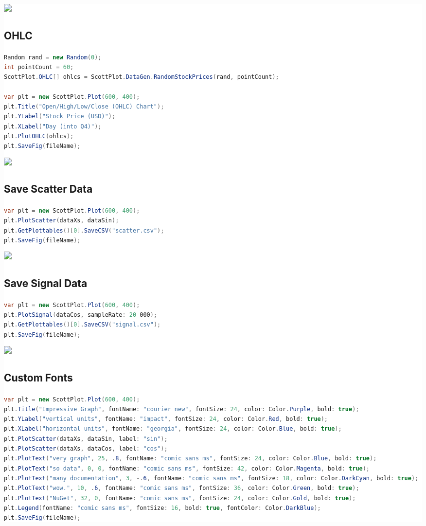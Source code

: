 ![](./images/67_Candlestick.png)

## OHLC

```cs
Random rand = new Random(0);
int pointCount = 60;
ScottPlot.OHLC[] ohlcs = ScottPlot.DataGen.RandomStockPrices(rand, pointCount);

var plt = new ScottPlot.Plot(600, 400);
plt.Title("Open/High/Low/Close (OHLC) Chart");
plt.YLabel("Stock Price (USD)");
plt.XLabel("Day (into Q4)");
plt.PlotOHLC(ohlcs);
plt.SaveFig(fileName);
```

![](./images/68_OHLC.png)

## Save Scatter Data

```cs
var plt = new ScottPlot.Plot(600, 400);
plt.PlotScatter(dataXs, dataSin);
plt.GetPlottables()[0].SaveCSV("scatter.csv");
plt.SaveFig(fileName);
```

![](./images/70_Save_Scatter_Data.png)

## Save Signal Data

```cs
var plt = new ScottPlot.Plot(600, 400);
plt.PlotSignal(dataCos, sampleRate: 20_000);
plt.GetPlottables()[0].SaveCSV("signal.csv");
plt.SaveFig(fileName);
```

![](./images/71_Save_Signal_Data.png)

## Custom Fonts

```cs
var plt = new ScottPlot.Plot(600, 400);
plt.Title("Impressive Graph", fontName: "courier new", fontSize: 24, color: Color.Purple, bold: true);
plt.YLabel("vertical units", fontName: "impact", fontSize: 24, color: Color.Red, bold: true);
plt.XLabel("horizontal units", fontName: "georgia", fontSize: 24, color: Color.Blue, bold: true);
plt.PlotScatter(dataXs, dataSin, label: "sin");
plt.PlotScatter(dataXs, dataCos, label: "cos");
plt.PlotText("very graph", 25, .8, fontName: "comic sans ms", fontSize: 24, color: Color.Blue, bold: true);
plt.PlotText("so data", 0, 0, fontName: "comic sans ms", fontSize: 42, color: Color.Magenta, bold: true);
plt.PlotText("many documentation", 3, -.6, fontName: "comic sans ms", fontSize: 18, color: Color.DarkCyan, bold: true);
plt.PlotText("wow.", 10, .6, fontName: "comic sans ms", fontSize: 36, color: Color.Green, bold: true);
plt.PlotText("NuGet", 32, 0, fontName: "comic sans ms", fontSize: 24, color: Color.Gold, bold: true);
plt.Legend(fontName: "comic sans ms", fontSize: 16, bold: true, fontColor: Color.DarkBlue);
plt.SaveFig(fileName);
```